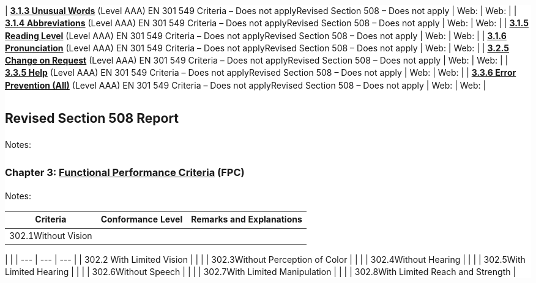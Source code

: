 | [**3.1.3 Unusual Words**](http://www.w3.org/TR/WCAG20/#meaning-idioms) (Level AAA) EN 301 549 Criteria – Does not applyRevised Section 508 – Does not apply | Web: | Web: |
| [**3.1.4 Abbreviations**](http://www.w3.org/TR/WCAG20/#meaning-located) (Level AAA) EN 301 549 Criteria – Does not applyRevised Section 508 – Does not apply | Web: | Web: |
| [**3.1.5 Reading Level**](http://www.w3.org/TR/WCAG20/#meaning-supplements) (Level AAA) EN 301 549 Criteria – Does not applyRevised Section 508 – Does not apply | Web: | Web: |
| [**3.1.6 Pronunciation**](http://www.w3.org/TR/WCAG20/#meaning-pronunciation) (Level AAA) EN 301 549 Criteria – Does not applyRevised Section 508 – Does not apply | Web: | Web: |
| [**3.2.5 Change on Request**](http://www.w3.org/TR/WCAG20/#consistent-behavior-no-extreme-changes-context) (Level AAA) EN 301 549 Criteria – Does not applyRevised Section 508 – Does not apply | Web: | Web: |
| [**3.3.5 Help**](http://www.w3.org/TR/WCAG20/#minimize-error-context-help) (Level AAA) EN 301 549 Criteria – Does not applyRevised Section 508 – Does not apply | Web: | Web: |
| [**3.3.6 Error Prevention (All)**](http://www.w3.org/TR/WCAG20/#minimize-error-reversible-all) (Level AAA) EN 301 549 Criteria – Does not applyRevised Section 508 – Does not apply | Web: | Web: |

## Revised Section 508 Report

Notes:

### Chapter 3: [Functional Performance Criteria](https://www.access-board.gov/guidelines-and-standards/communications-and-it/about-the-ict-refresh/final-rule/text-of-the-standards-and-guidelines#302-functional-performance-criteria) (FPC)

Notes:

| **Criteria** | **Conformance Level** | **Remarks and Explanations** |
| --- | --- | --- |
| 302.1Without Vision |
 |
 |
| --- | --- | --- |
| 302.2 With Limited Vision |
 |
 |
| 302.3Without Perception of Color |
 |
 |
| 302.4Without Hearing |
 |
 |
| 302.5With Limited Hearing |
 |
 |
| 302.6Without Speech |
 |
 |
| 302.7With Limited Manipulation |
 |
 |
| 302.8With Limited Reach and Strength |